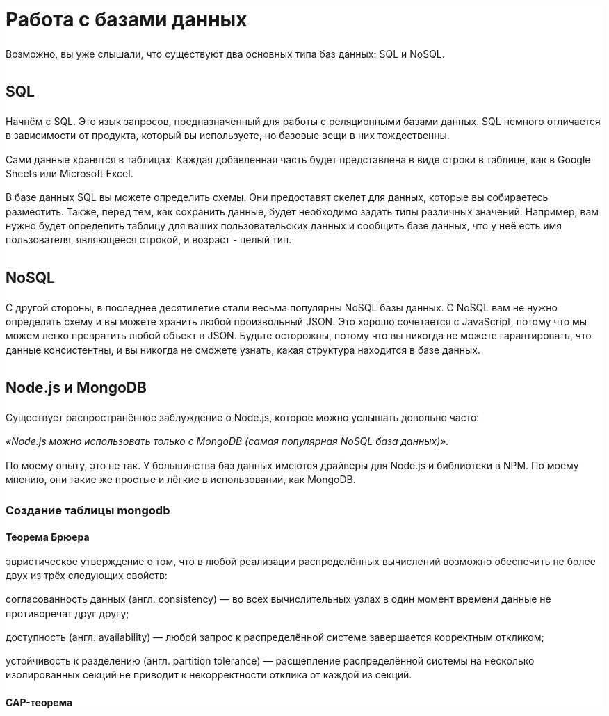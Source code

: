 # Работа с базами данных

Возможно, вы уже слышали, что существуют два основных типа баз данных: SQL и NoSQL.

## SQL

Начнём с SQL. Это язык запросов, предназначенный для работы с реляционными базами данных. SQL немного отличается в зависимости от продукта, который вы используете, но базовые вещи в них тождественны.

Сами данные хранятся в таблицах. Каждая добавленная часть будет представлена в виде строки в таблице, как в Google Sheets или Microsoft Excel.

В базе данных SQL вы можете определить схемы. Они предоставят скелет для данных, которые вы собираетесь разместить. Также, перед тем, как сохранить данные, будет необходимо задать типы различных значений. Например, вам нужно будет определить таблицу для ваших пользовательских данных и сообщить базе данных, что у неё есть имя пользователя, являющееся строкой, и возраст - целый тип.

## NoSQL

С другой стороны, в последнее десятилетие стали весьма популярны NoSQL базы данных. С NoSQL вам не нужно определять схему и вы можете хранить любой произвольный JSON. Это хорошо сочетается с JavaScript, потому что мы можем легко превратить любой объект в JSON. Будьте осторожны, потому что вы никогда не можете гарантировать, что данные консистентны, и вы никогда не сможете узнать, какая структура находится в базе данных.

## Node.js и MongoDB

Существует распространённое заблуждение о Node.js, которое можно услышать довольно часто:

*«Node.js можно использовать только с MongoDB (самая популярная NoSQL база данных)».*

По моему опыту, это не так. У большинства баз данных имеются драйверы для Node.js и библиотеки в NPM. По моему мнению, они такие же простые и лёгкие в использовании, как MongoDB.



### Создание таблицы mongodb


**Теорема Брюера**

  эвристическое утверждение о том, что в любой реализации распределённых вычислений возможно обеспечить не более двух из трёх следующих свойств:
  
   согласованность данных (англ. consistency) — во всех вычислительных узлах в один момент времени данные не противоречат друг другу;
   
   доступность (англ. availability) — любой запрос к распределённой системе завершается корректным откликом;
   
   устойчивость к разделению (англ. partition tolerance) — расщепление распределённой системы на несколько изолированных секций не приводит к некорректности отклика от каждой из секций.
   

#### CAP-теорема
